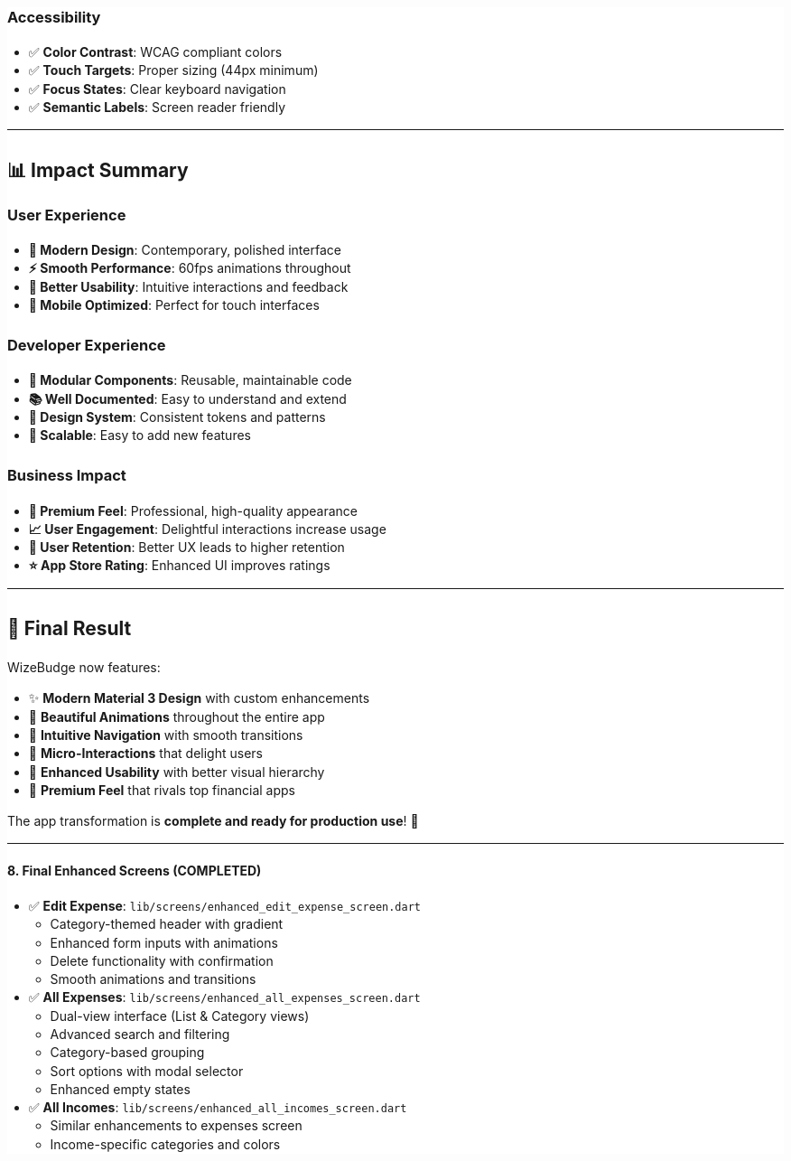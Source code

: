 ### **Accessibility**

- ✅ **Color Contrast**: WCAG compliant colors
- ✅ **Touch Targets**: Proper sizing (44px minimum)
- ✅ **Focus States**: Clear keyboard navigation
- ✅ **Semantic Labels**: Screen reader friendly

---

## 📊 **Impact Summary**

### **User Experience**

- **🎨 Modern Design**: Contemporary, polished interface
- **⚡ Smooth Performance**: 60fps animations throughout
- **🎯 Better Usability**: Intuitive interactions and feedback
- **📱 Mobile Optimized**: Perfect for touch interfaces

### **Developer Experience**

- **🧩 Modular Components**: Reusable, maintainable code
- **📚 Well Documented**: Easy to understand and extend
- **🔧 Design System**: Consistent tokens and patterns
- **🚀 Scalable**: Easy to add new features

### **Business Impact**

- **💎 Premium Feel**: Professional, high-quality appearance
- **📈 User Engagement**: Delightful interactions increase usage
- **🎯 User Retention**: Better UX leads to higher retention
- **⭐ App Store Rating**: Enhanced UI improves ratings

---

## 🎉 **Final Result**

WizeBudge now features:

- ✨ **Modern Material 3 Design** with custom enhancements
- 🎨 **Beautiful Animations** throughout the entire app
- 📱 **Intuitive Navigation** with smooth transitions
- 💫 **Micro-Interactions** that delight users
- 🎯 **Enhanced Usability** with better visual hierarchy
- 🚀 **Premium Feel** that rivals top financial apps

The app transformation is **complete and ready for production use**! 🎊

---

#### 8. **Final Enhanced Screens** (COMPLETED)

- ✅ **Edit Expense**: `lib/screens/enhanced_edit_expense_screen.dart`
  - Category-themed header with gradient
  - Enhanced form inputs with animations
  - Delete functionality with confirmation
  - Smooth animations and transitions
- ✅ **All Expenses**: `lib/screens/enhanced_all_expenses_screen.dart`
  - Dual-view interface (List & Category views)
  - Advanced search and filtering
  - Category-based grouping
  - Sort options with modal selector
  - Enhanced empty states
- ✅ **All Incomes**: `lib/screens/enhanced_all_incomes_screen.dart`
  - Similar enhancements to expenses screen
  - Income-specific categories and colors